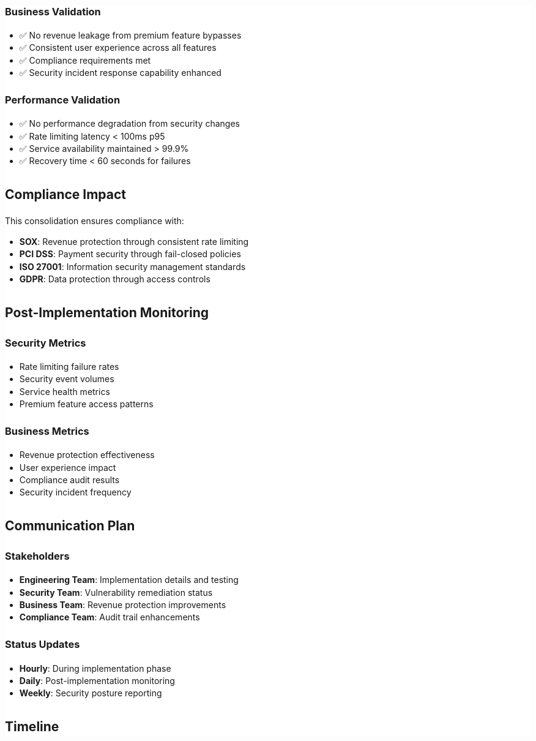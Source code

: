### Business Validation
- ✅ No revenue leakage from premium feature bypasses
- ✅ Consistent user experience across all features
- ✅ Compliance requirements met
- ✅ Security incident response capability enhanced

### Performance Validation
- ✅ No performance degradation from security changes
- ✅ Rate limiting latency < 100ms p95
- ✅ Service availability maintained > 99.9%
- ✅ Recovery time < 60 seconds for failures

## Compliance Impact

This consolidation ensures compliance with:
- **SOX**: Revenue protection through consistent rate limiting
- **PCI DSS**: Payment security through fail-closed policies
- **ISO 27001**: Information security management standards
- **GDPR**: Data protection through access controls

## Post-Implementation Monitoring

### Security Metrics
- Rate limiting failure rates
- Security event volumes
- Service health metrics
- Premium feature access patterns

### Business Metrics
- Revenue protection effectiveness
- User experience impact
- Compliance audit results
- Security incident frequency

## Communication Plan

### Stakeholders
- **Engineering Team**: Implementation details and testing
- **Security Team**: Vulnerability remediation status
- **Business Team**: Revenue protection improvements
- **Compliance Team**: Audit trail enhancements

### Status Updates
- **Hourly**: During implementation phase
- **Daily**: Post-implementation monitoring
- **Weekly**: Security posture reporting

## Timeline
